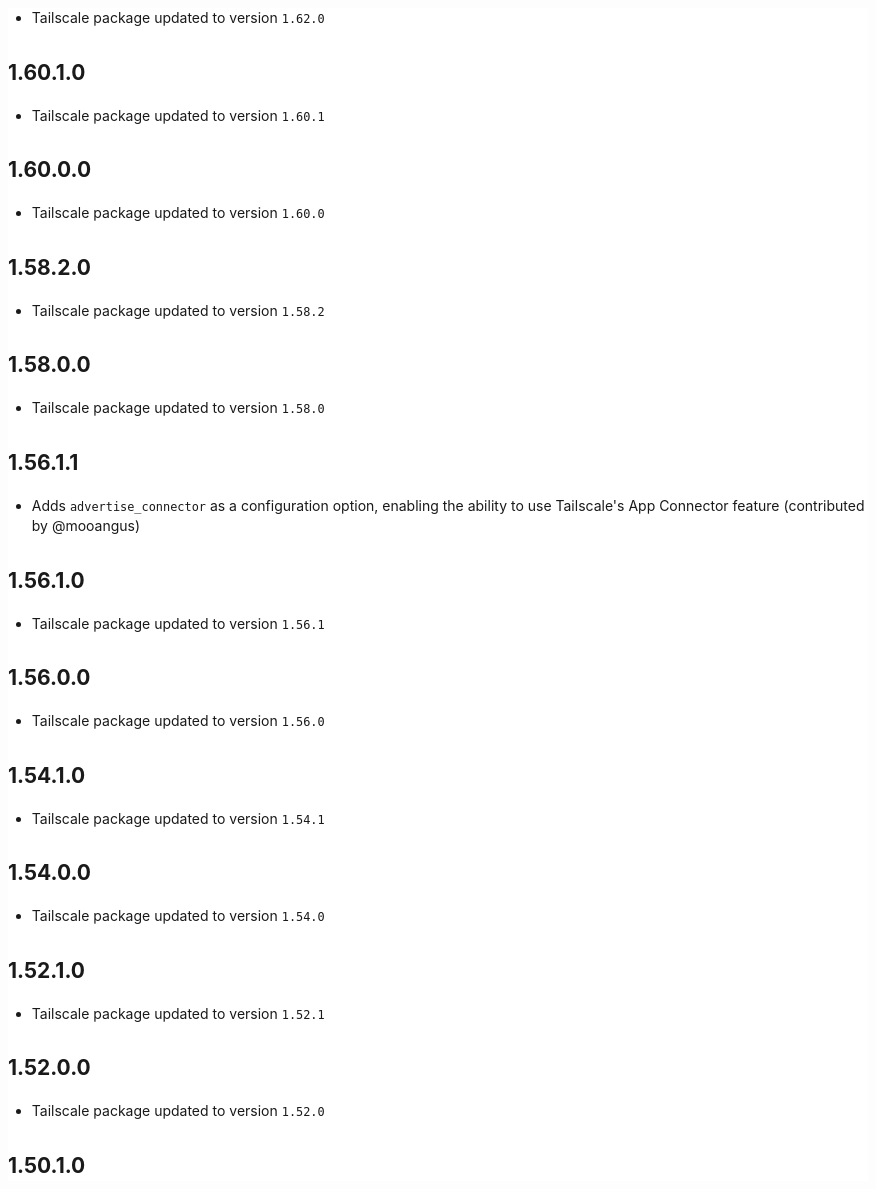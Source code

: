 - Tailscale package updated to version `1.62.0`

## 1.60.1.0

- Tailscale package updated to version `1.60.1`

## 1.60.0.0

- Tailscale package updated to version `1.60.0`

## 1.58.2.0

- Tailscale package updated to version `1.58.2`

## 1.58.0.0

- Tailscale package updated to version `1.58.0`

## 1.56.1.1

- Adds `advertise_connector` as a configuration option, enabling the ability to use Tailscale's App Connector feature (contributed by @mooangus)

## 1.56.1.0

- Tailscale package updated to version `1.56.1`

## 1.56.0.0

- Tailscale package updated to version `1.56.0`

## 1.54.1.0

- Tailscale package updated to version `1.54.1`

## 1.54.0.0

- Tailscale package updated to version `1.54.0`

## 1.52.1.0

- Tailscale package updated to version `1.52.1`

## 1.52.0.0

- Tailscale package updated to version `1.52.0`

## 1.50.1.0
